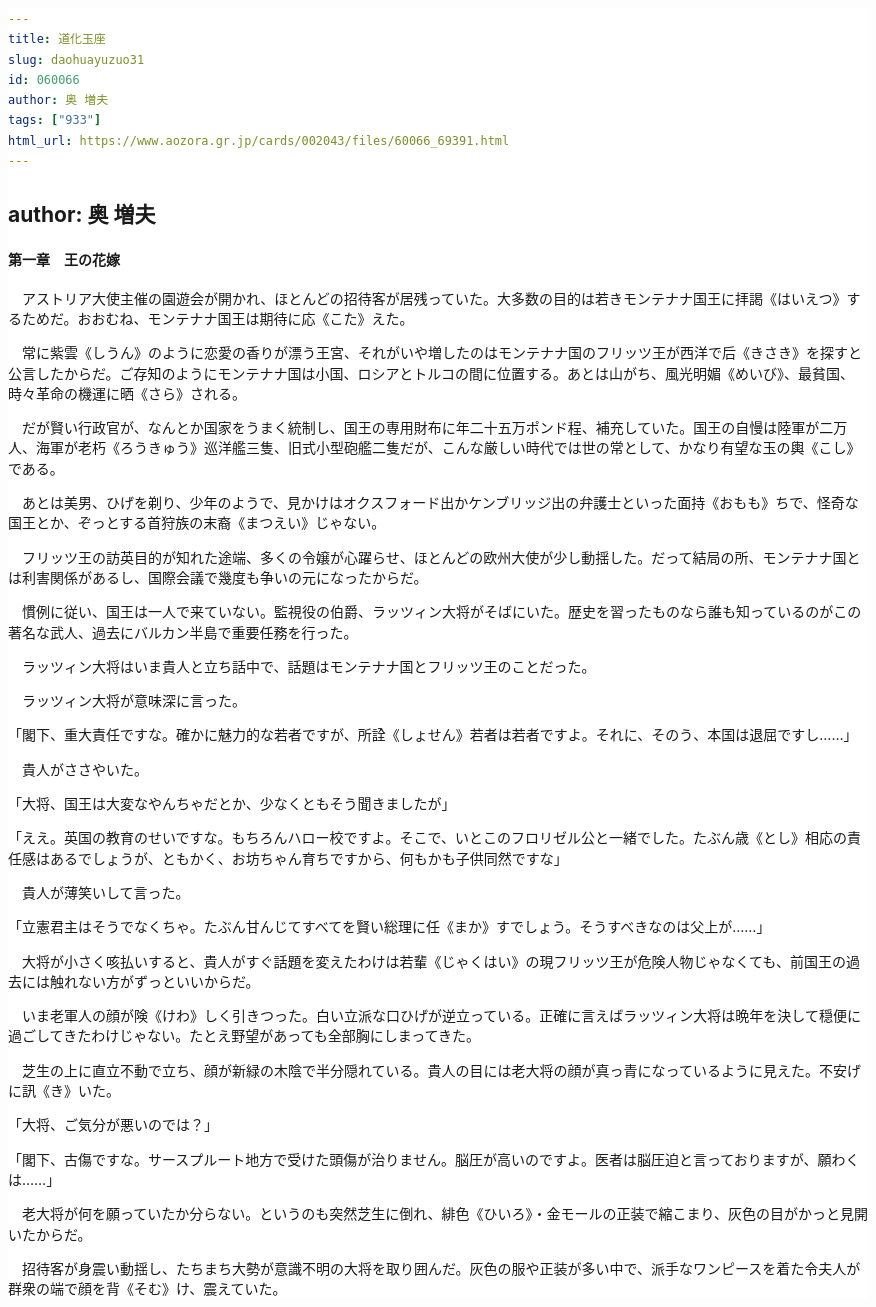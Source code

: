 ```yaml
---
title: 道化玉座
slug: daohuayuzuo31
id: 060066
author: 奥 増夫
tags: ["933"]
html_url: https://www.aozora.gr.jp/cards/002043/files/60066_69391.html
---
```


## author: 奥 増夫

#### 第一章　王の花嫁



　アストリア大使主催の園遊会が開かれ、ほとんどの招待客が居残っていた。大多数の目的は若きモンテナナ国王に拝謁《はいえつ》するためだ。おおむね、モンテナナ国王は期待に応《こた》えた。

　常に紫雲《しうん》のように恋愛の香りが漂う王宮、それがいや増したのはモンテナナ国のフリッツ王が西洋で后《きさき》を探すと公言したからだ。ご存知のようにモンテナナ国は小国、ロシアとトルコの間に位置する。あとは山がち、風光明媚《めいび》、最貧国、時々革命の機運に晒《さら》される。

　だが賢い行政官が、なんとか国家をうまく統制し、国王の専用財布に年二十五万ポンド程、補充していた。国王の自慢は陸軍が二万人、海軍が老朽《ろうきゅう》巡洋艦三隻、旧式小型砲艦二隻だが、こんな厳しい時代では世の常として、かなり有望な玉の輿《こし》である。

　あとは美男、ひげを剃り、少年のようで、見かけはオクスフォード出かケンブリッジ出の弁護士といった面持《おもも》ちで、怪奇な国王とか、ぞっとする首狩族の末裔《まつえい》じゃない。

　フリッツ王の訪英目的が知れた途端、多くの令嬢が心躍らせ、ほとんどの欧州大使が少し動揺した。だって結局の所、モンテナナ国とは利害関係があるし、国際会議で幾度も争いの元になったからだ。

　慣例に従い、国王は一人で来ていない。監視役の伯爵、ラッツィン大将がそばにいた。歴史を習ったものなら誰も知っているのがこの著名な武人、過去にバルカン半島で重要任務を行った。

　ラッツィン大将はいま貴人と立ち話中で、話題はモンテナナ国とフリッツ王のことだった。

　ラッツィン大将が意味深に言った。

「閣下、重大責任ですな。確かに魅力的な若者ですが、所詮《しょせん》若者は若者ですよ。それに、そのう、本国は退屈ですし……」

　貴人がささやいた。

「大将、国王は大変なやんちゃだとか、少なくともそう聞きましたが」

「ええ。英国の教育のせいですな。もちろんハロー校ですよ。そこで、いとこのフロリゼル公と一緒でした。たぶん歳《とし》相応の責任感はあるでしょうが、ともかく、お坊ちゃん育ちですから、何もかも子供同然ですな」

　貴人が薄笑いして言った。

「立憲君主はそうでなくちゃ。たぶん甘んじてすべてを賢い総理に任《まか》すでしょう。そうすべきなのは父上が……」

　大将が小さく咳払いすると、貴人がすぐ話題を変えたわけは若輩《じゃくはい》の現フリッツ王が危険人物じゃなくても、前国王の過去には触れない方がずっといいからだ。

　いま老軍人の顔が険《けわ》しく引きつった。白い立派な口ひげが逆立っている。正確に言えばラッツィン大将は晩年を決して穏便に過ごしてきたわけじゃない。たとえ野望があっても全部胸にしまってきた。

　芝生の上に直立不動で立ち、顔が新緑の木陰で半分隠れている。貴人の目には老大将の顔が真っ青になっているように見えた。不安げに訊《き》いた。

「大将、ご気分が悪いのでは？」

「閣下、古傷ですな。サースプルート地方で受けた頭傷が治りません。脳圧が高いのですよ。医者は脳圧迫と言っておりますが、願わくは……」

　老大将が何を願っていたか分らない。というのも突然芝生に倒れ、緋色《ひいろ》・金モールの正装で縮こまり、灰色の目がかっと見開いたからだ。

　招待客が身震い動揺し、たちまち大勢が意識不明の大将を取り囲んだ。灰色の服や正装が多い中で、派手なワンピースを着た令夫人が群衆の端で顔を背《そむ》け、震えていた。
